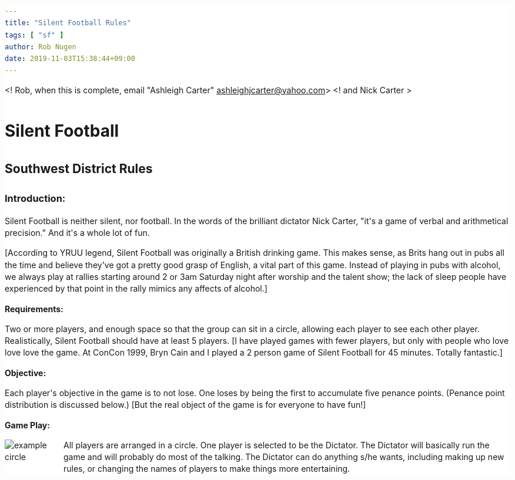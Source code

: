 ```yaml
---
title: "Silent Football Rules"
tags: [ "sf" ]
author: Rob Nugen
date: 2019-11-03T15:38:44+09:00
---
```


<! Rob, when this is complete, email "Ashleigh Carter" ashleighjcarter@yahoo.com>
<! and Nick Carter >

<h1>Silent Football</h1>
<h2>Southwest District Rules</h2>

<h3>Introduction:</h3>

<p>Silent Football is neither silent, nor football.  In the words of
the brilliant dictator Nick Carter, "it's a game of verbal and
arithmetical precision."  And it's a whole lot of fun.</p>

<p>[According to YRUU legend, Silent Football was originally a British
drinking game.  This makes sense, as Brits hang out in pubs all the
time and believe they've got a pretty good grasp of English, a vital
part of this game.  Instead of playing in pubs with alcohol, we always
play at rallies starting around 2 or 3am Saturday night after worship
and the talent show; the lack of sleep people have experienced by that
point in the rally mimics any affects of alcohol.]</p>

<p><b>Requirements:</b></p>

<p>Two or more players, and enough space so that the group can sit in
a circle, allowing each player to see each other player.
Realistically, Silent Football should have at least 5 players.  [I
have played games with fewer players, but only with people who love
love love the game.  At ConCon 1999, Bryn Cain and I played a 2 person
game of Silent Football for 45 minutes.  Totally fantastic.]</p>

<p><b>Objective:</b></p>

<p>Each player's objective in the game is to not lose.  One loses by
being the first to accumulate five penance points.  (Penance point
distribution is discussed below.)  [But the real object of the game is
for everyone to have fun!]</p>

<p><b>Game Play:</b></p>

<p><a href="/images/YRUU/sf/sf_circle.jpg"><img
src="https://b.robnugen.com/YRUU/sf/sf_circle.jpg" border="0" width="100"
height="100" align="left" alt="example circle"></a> All players are
arranged in a circle.  One player is selected to be the Dictator.  The
Dictator will basically run the game and will probably do most of the
talking.  The Dictator can do anything s/he wants, including making up
new rules, or changing the names of players to make things more
entertaining.</p>
